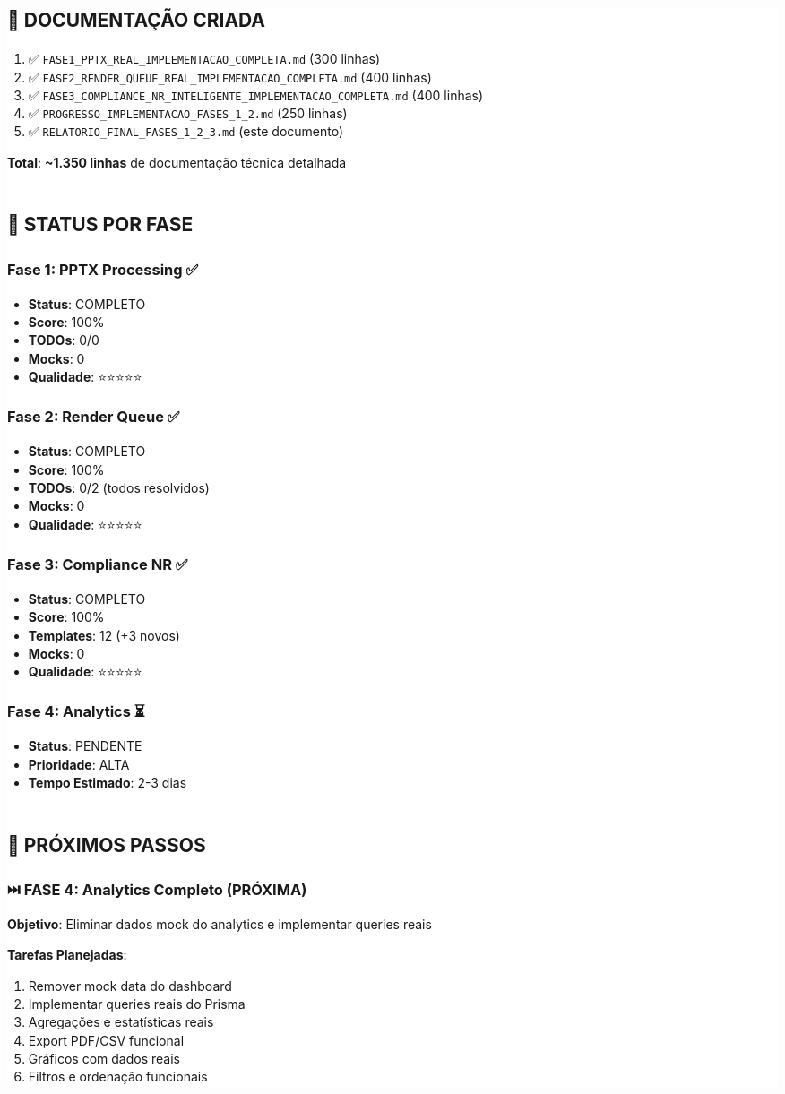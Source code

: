## 📝 DOCUMENTAÇÃO CRIADA

1. ✅ `FASE1_PPTX_REAL_IMPLEMENTACAO_COMPLETA.md` (300 linhas)
2. ✅ `FASE2_RENDER_QUEUE_REAL_IMPLEMENTACAO_COMPLETA.md` (400 linhas)
3. ✅ `FASE3_COMPLIANCE_NR_INTELIGENTE_IMPLEMENTACAO_COMPLETA.md` (400 linhas)
4. ✅ `PROGRESSO_IMPLEMENTACAO_FASES_1_2.md` (250 linhas)
5. ✅ `RELATORIO_FINAL_FASES_1_2_3.md` (este documento)

**Total**: **~1.350 linhas** de documentação técnica detalhada

---

## 🎯 STATUS POR FASE

### Fase 1: PPTX Processing ✅
- **Status**: COMPLETO
- **Score**: 100%
- **TODOs**: 0/0
- **Mocks**: 0
- **Qualidade**: ⭐⭐⭐⭐⭐

### Fase 2: Render Queue ✅
- **Status**: COMPLETO
- **Score**: 100%
- **TODOs**: 0/2 (todos resolvidos)
- **Mocks**: 0
- **Qualidade**: ⭐⭐⭐⭐⭐

### Fase 3: Compliance NR ✅
- **Status**: COMPLETO
- **Score**: 100%
- **Templates**: 12 (+3 novos)
- **Mocks**: 0
- **Qualidade**: ⭐⭐⭐⭐⭐

### Fase 4: Analytics ⏳
- **Status**: PENDENTE
- **Prioridade**: ALTA
- **Tempo Estimado**: 2-3 dias

---

## 🚀 PRÓXIMOS PASSOS

### ⏭️ FASE 4: Analytics Completo (PRÓXIMA)

**Objetivo**: Eliminar dados mock do analytics e implementar queries reais

**Tarefas Planejadas**:
1. Remover mock data do dashboard
2. Implementar queries reais do Prisma
3. Agregações e estatísticas reais
4. Export PDF/CSV funcional
5. Gráficos com dados reais
6. Filtros e ordenação funcionais
